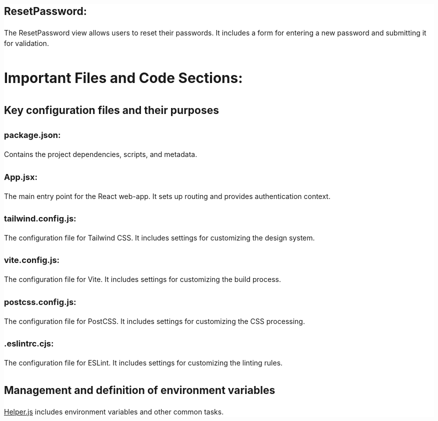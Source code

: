 ## ResetPassword:
The ResetPassword view allows users to reset their passwords. It includes a form for entering a new password and submitting it for validation.

# Important Files and Code Sections:

## Key configuration files and their purposes
### package.json:
Contains the project dependencies, scripts, and metadata.

### App.jsx:
The main entry point for the React web-app. It sets up routing and provides authentication context.

### tailwind.config.js:
The configuration file for Tailwind CSS. It includes settings for customizing the design system.

### vite.config.js:
The configuration file for Vite. It includes settings for customizing the build process.

### postcss.config.js:
The configuration file for PostCSS. It includes settings for customizing the CSS processing.

### .eslintrc.cjs:
The configuration file for ESLint. It includes settings for customizing the linting rules.

## Management and definition of environment variables
[Helper.js](./src/Services/Helpers.js) includes environment variables and other common tasks.
